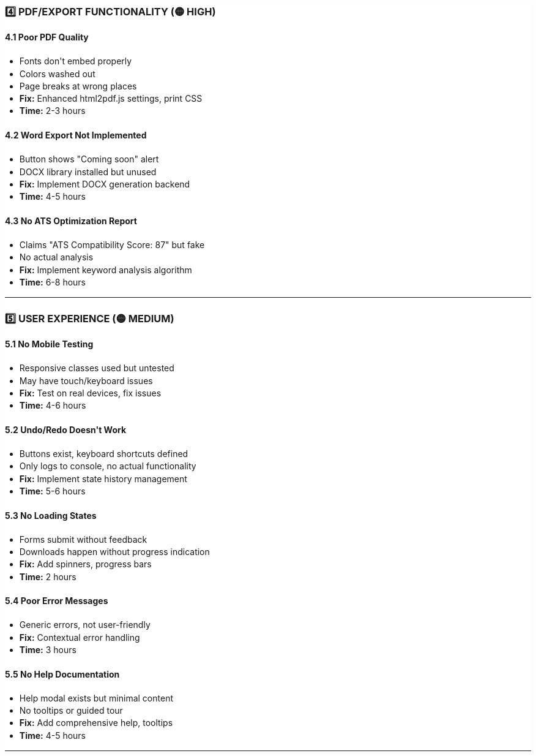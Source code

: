 
### 4️⃣ PDF/EXPORT FUNCTIONALITY (🟡 HIGH)

#### **4.1 Poor PDF Quality**
- Fonts don't embed properly
- Colors washed out
- Page breaks at wrong places
- **Fix:** Enhanced html2pdf.js settings, print CSS
- **Time:** 2-3 hours

#### **4.2 Word Export Not Implemented**
- Button shows "Coming soon" alert
- DOCX library installed but unused
- **Fix:** Implement DOCX generation backend
- **Time:** 4-5 hours

#### **4.3 No ATS Optimization Report**
- Claims "ATS Compatibility Score: 87" but fake
- No actual analysis
- **Fix:** Implement keyword analysis algorithm
- **Time:** 6-8 hours

---

### 5️⃣ USER EXPERIENCE (🟡 MEDIUM)

#### **5.1 No Mobile Testing**
- Responsive classes used but untested
- May have touch/keyboard issues
- **Fix:** Test on real devices, fix issues
- **Time:** 4-6 hours

#### **5.2 Undo/Redo Doesn't Work**
- Buttons exist, keyboard shortcuts defined
- Only logs to console, no actual functionality
- **Fix:** Implement state history management
- **Time:** 5-6 hours

#### **5.3 No Loading States**
- Forms submit without feedback
- Downloads happen without progress indication
- **Fix:** Add spinners, progress bars
- **Time:** 2 hours

#### **5.4 Poor Error Messages**
- Generic errors, not user-friendly
- **Fix:** Contextual error handling
- **Time:** 3 hours

#### **5.5 No Help Documentation**
- Help modal exists but minimal content
- No tooltips or guided tour
- **Fix:** Add comprehensive help, tooltips
- **Time:** 4-5 hours

---